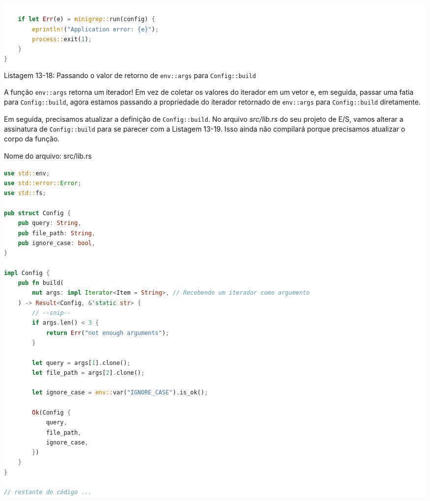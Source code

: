 ```rust

    if let Err(e) = minigrep::run(config) {
        eprintln!("Application error: {e}");
        process::exit(1);
    }
}
```

Listagem 13-18: Passando o valor de retorno de `env::args` para `Config::build`

A função `env::args` retorna um iterador! Em vez de coletar os valores do iterador em um vetor e, em seguida, passar uma fatia para `Config::build`, agora estamos passando a propriedade do iterador retornado de `env::args` para `Config::build` diretamente.

Em seguida, precisamos atualizar a definição de `Config::build`. No arquivo *src/lib.rs* do seu projeto de E/S, vamos alterar a assinatura de `Config::build` para se parecer com a Listagem 13-19. Isso ainda não compilará porque precisamos atualizar o corpo da função.

Nome do arquivo: src/lib.rs

```rust
use std::env;
use std::error::Error;
use std::fs;

pub struct Config {
    pub query: String,
    pub file_path: String,
    pub ignore_case: bool,
}

impl Config {
    pub fn build(
        mut args: impl Iterator<Item = String>, // Recebendo um iterador como argumento
    ) -> Result<Config, &'static str> {
        // --snip--
        if args.len() < 3 {
            return Err("not enough arguments");
        }

        let query = args[1].clone();
        let file_path = args[2].clone();

        let ignore_case = env::var("IGNORE_CASE").is_ok();

        Ok(Config {
            query,
            file_path,
            ignore_case,
        })
    }
}

// restante do código ...
```
